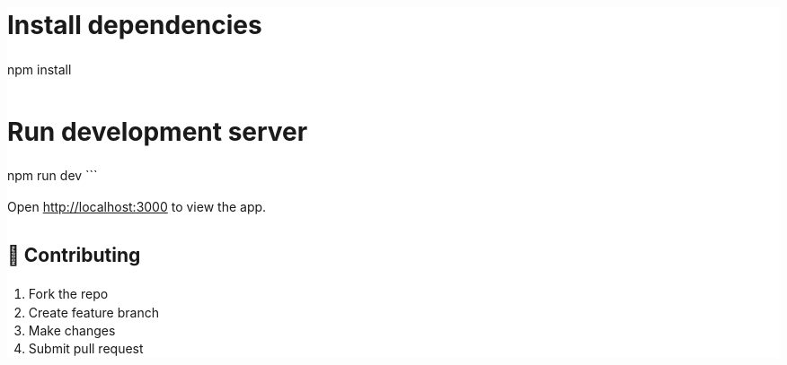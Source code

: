 # Install dependencies
npm install

# Run development server
npm run dev
\`\`\`

Open [http://localhost:3000](http://localhost:3000) to view the app.


## 🤝 Contributing

1. Fork the repo
2. Create feature branch
3. Make changes
4. Submit pull request


